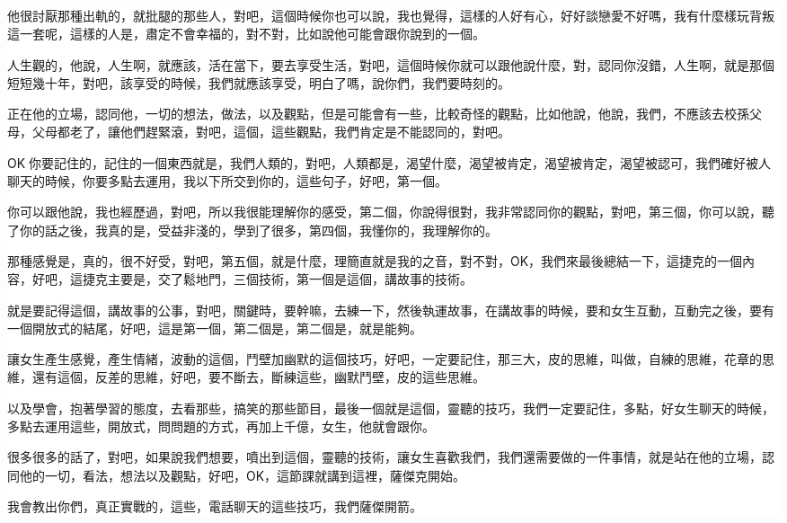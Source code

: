 他很討厭那種出軌的，就批腿的那些人，對吧，這個時候你也可以說，我也覺得，這樣的人好有心，好好談戀愛不好嗎，我有什麼樣玩背叛這一套呢，這樣的人是，肅定不會幸福的，對不對，比如說他可能會跟你說到的一個。

人生觀的，他說，人生啊，就應該，活在當下，要去享受生活，對吧，這個時候你就可以跟他說什麼，對，認同你沒錯，人生啊，就是那個短短幾十年，對吧，該享受的時候，我們就應該享受，明白了嗎，說你們，我們要時刻的。

正在他的立場，認同他，一切的想法，做法，以及觀點，但是可能會有一些，比較奇怪的觀點，比如他說，他說，我們，不應該去校孫父母，父母都老了，讓他們趕緊滾，對吧，這個，這些觀點，我們肯定是不能認同的，對吧。

OK 你要記住的，記住的一個東西就是，我們人類的，對吧，人類都是，渴望什麼，渴望被肯定，渴望被肯定，渴望被認可，我們確好被人聊天的時候，你要多點去運用，我以下所交到你的，這些句子，好吧，第一個。

你可以跟他說，我也經歷過，對吧，所以我很能理解你的感受，第二個，你說得很對，我非常認同你的觀點，對吧，第三個，你可以說，聽了你的話之後，我真的是，受益非淺的，學到了很多，第四個，我懂你的，我理解你的。

那種感覺是，真的，很不好受，對吧，第五個，就是什麼，理簡直就是我的之音，對不對，OK，我們來最後總結一下，這捷克的一個內容，好吧，這捷克主要是，交了鬆地門，三個技術，第一個是這個，講故事的技術。

就是要記得這個，講故事的公事，對吧，關鍵時，要幹嘛，去練一下，然後執運故事，在講故事的時候，要和女生互動，互動完之後，要有一個開放式的結尾，好吧，這是第一個，第二個是，第二個是，就是能夠。

讓女生產生感覺，產生情緒，波動的這個，鬥壁加幽默的這個技巧，好吧，一定要記住，那三大，皮的思維，叫做，自練的思維，花章的思維，還有這個，反差的思維，好吧，要不斷去，斷練這些，幽默鬥壁，皮的這些思維。

以及學會，抱著學習的態度，去看那些，搞笑的那些節目，最後一個就是這個，靈聽的技巧，我們一定要記住，多點，好女生聊天的時候，多點去運用這些，開放式，問問題的方式，再加上千億，女生，他就會跟你。

很多很多的話了，對吧，如果說我們想要，噴出到這個，靈聽的技術，讓女生喜歡我們，我們還需要做的一件事情，就是站在他的立場，認同他的一切，看法，想法以及觀點，好吧，OK，這節課就講到這裡，薩傑克開始。

我會教出你們，真正實戰的，這些，電話聊天的這些技巧，我們薩傑開箭。